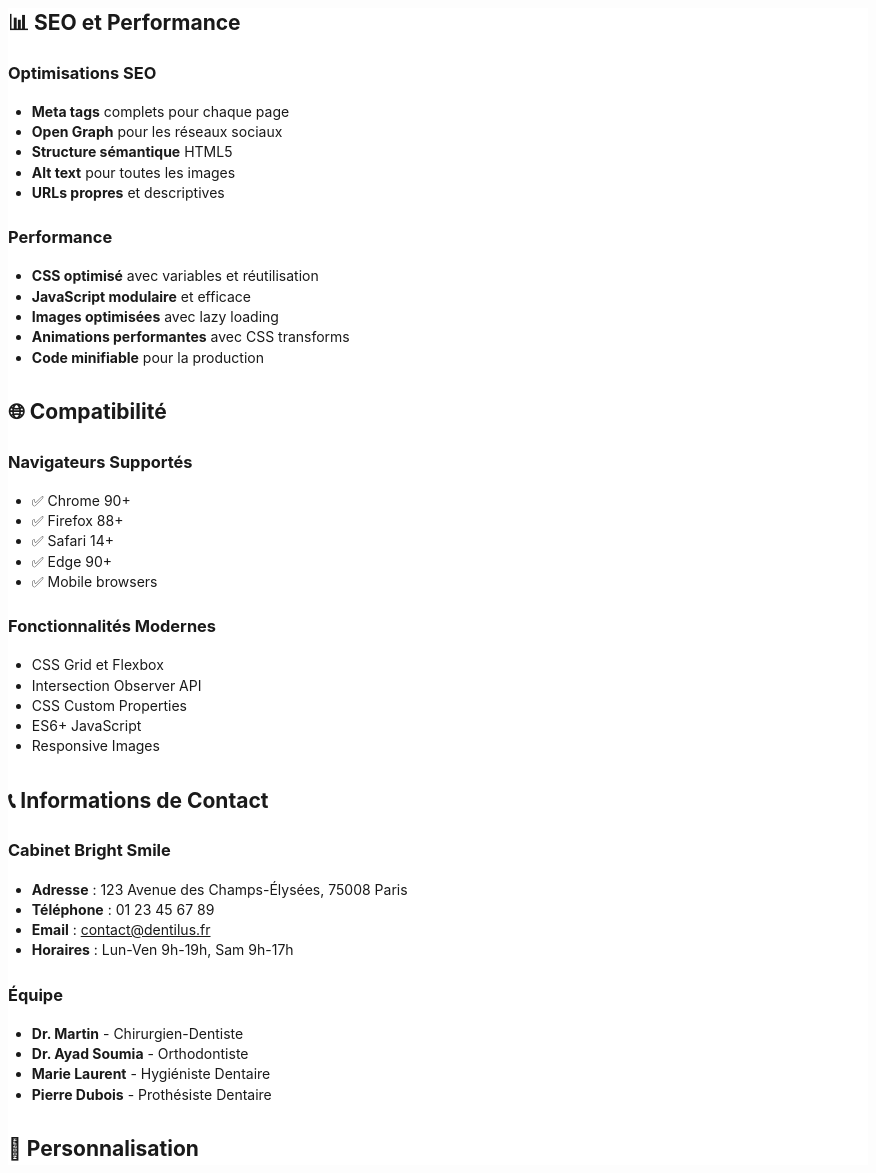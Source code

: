 ## 📊 SEO et Performance

### **Optimisations SEO**
- **Meta tags** complets pour chaque page
- **Open Graph** pour les réseaux sociaux
- **Structure sémantique** HTML5
- **Alt text** pour toutes les images
- **URLs propres** et descriptives

### **Performance**
- **CSS optimisé** avec variables et réutilisation
- **JavaScript modulaire** et efficace
- **Images optimisées** avec lazy loading
- **Animations performantes** avec CSS transforms
- **Code minifiable** pour la production

## 🌐 Compatibilité

### **Navigateurs Supportés**
- ✅ Chrome 90+
- ✅ Firefox 88+
- ✅ Safari 14+
- ✅ Edge 90+
- ✅ Mobile browsers

### **Fonctionnalités Modernes**
- CSS Grid et Flexbox
- Intersection Observer API
- CSS Custom Properties
- ES6+ JavaScript
- Responsive Images

## 📞 Informations de Contact

### **Cabinet Bright Smile**
- **Adresse** : 123 Avenue des Champs-Élysées, 75008 Paris
- **Téléphone** : 01 23 45 67 89
- **Email** : contact@dentilus.fr
- **Horaires** : Lun-Ven 9h-19h, Sam 9h-17h

### **Équipe**
- **Dr. Martin** - Chirurgien-Dentiste
- **Dr. Ayad Soumia** - Orthodontiste
- **Marie Laurent** - Hygiéniste Dentaire
- **Pierre Dubois** - Prothésiste Dentaire

## 🎨 Personnalisation
